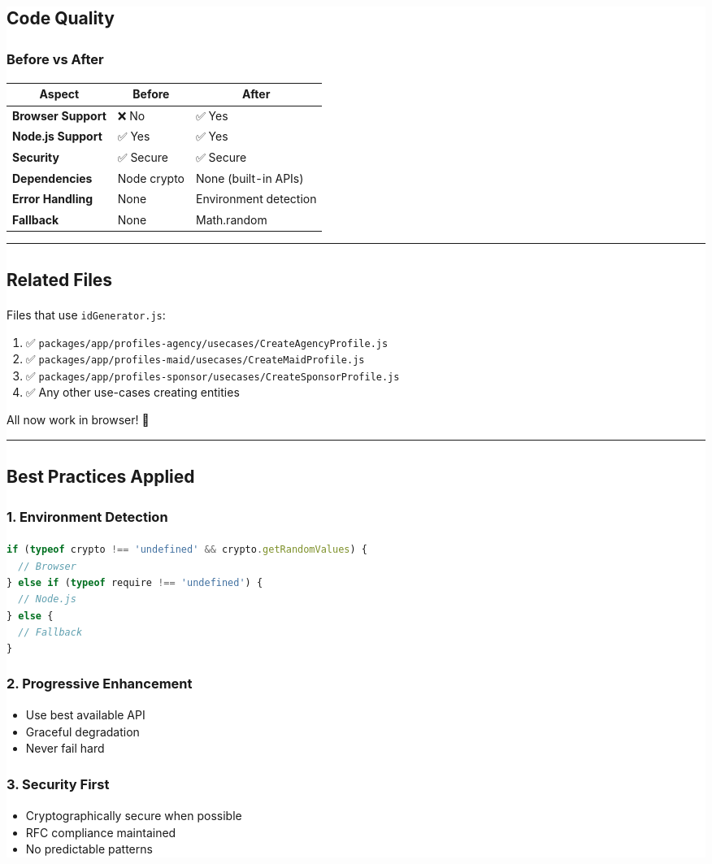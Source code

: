 
## Code Quality

### Before vs After

| Aspect | Before | After |
|--------|--------|-------|
| **Browser Support** | ❌ No | ✅ Yes |
| **Node.js Support** | ✅ Yes | ✅ Yes |
| **Security** | ✅ Secure | ✅ Secure |
| **Dependencies** | Node crypto | None (built-in APIs) |
| **Error Handling** | None | Environment detection |
| **Fallback** | None | Math.random |

---

## Related Files

Files that use `idGenerator.js`:
1. ✅ `packages/app/profiles-agency/usecases/CreateAgencyProfile.js`
2. ✅ `packages/app/profiles-maid/usecases/CreateMaidProfile.js`
3. ✅ `packages/app/profiles-sponsor/usecases/CreateSponsorProfile.js`
4. ✅ Any other use-cases creating entities

All now work in browser! 🎉

---

## Best Practices Applied

### 1. **Environment Detection**
```javascript
if (typeof crypto !== 'undefined' && crypto.getRandomValues) {
  // Browser
} else if (typeof require !== 'undefined') {
  // Node.js
} else {
  // Fallback
}
```

### 2. **Progressive Enhancement**
- Use best available API
- Graceful degradation
- Never fail hard

### 3. **Security First**
- Cryptographically secure when possible
- RFC compliance maintained
- No predictable patterns
